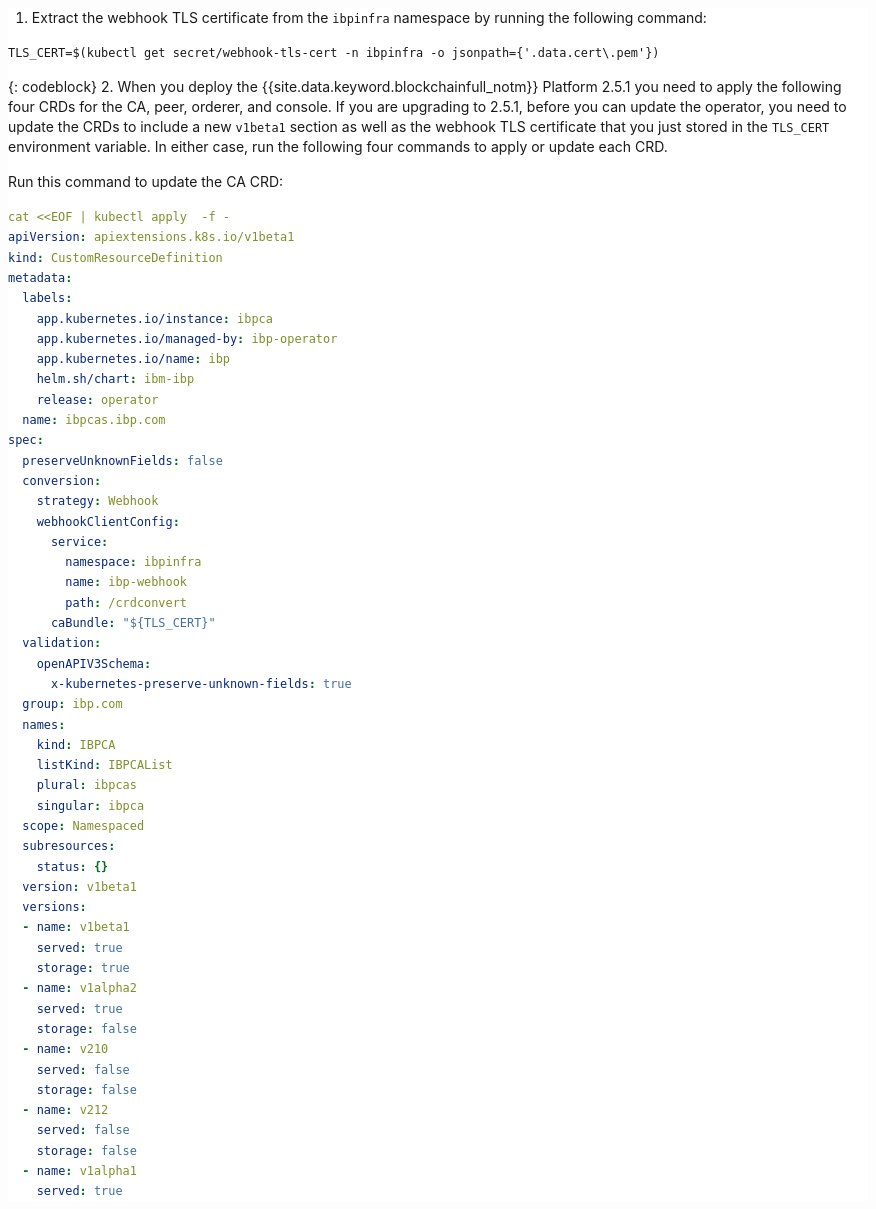1. Extract the webhook TLS certificate from the `ibpinfra` namespace by running the following command:

  ```
  TLS_CERT=$(kubectl get secret/webhook-tls-cert -n ibpinfra -o jsonpath={'.data.cert\.pem'})
  ```
  {: codeblock}
2. When you deploy the {{site.data.keyword.blockchainfull_notm}} Platform 2.5.1 you need to apply the following four CRDs for the CA, peer, orderer, and console. If you are upgrading to 2.5.1, before you can update the operator, you need to update the CRDs to include a new `v1beta1` section as well as the webhook TLS certificate that you just stored in the `TLS_CERT` environment variable. In either case, run the following four commands to apply or update each CRD.

Run this command to update the CA CRD:   

```yaml
cat <<EOF | kubectl apply  -f -
apiVersion: apiextensions.k8s.io/v1beta1
kind: CustomResourceDefinition
metadata:
  labels:
    app.kubernetes.io/instance: ibpca
    app.kubernetes.io/managed-by: ibp-operator
    app.kubernetes.io/name: ibp
    helm.sh/chart: ibm-ibp
    release: operator
  name: ibpcas.ibp.com
spec:
  preserveUnknownFields: false
  conversion:
    strategy: Webhook
    webhookClientConfig:
      service:
        namespace: ibpinfra
        name: ibp-webhook
        path: /crdconvert
      caBundle: "${TLS_CERT}"
  validation:
    openAPIV3Schema:
      x-kubernetes-preserve-unknown-fields: true
  group: ibp.com
  names:
    kind: IBPCA
    listKind: IBPCAList
    plural: ibpcas
    singular: ibpca
  scope: Namespaced
  subresources:
    status: {}
  version: v1beta1
  versions:
  - name: v1beta1
    served: true
    storage: true
  - name: v1alpha2
    served: true
    storage: false
  - name: v210
    served: false
    storage: false
  - name: v212
    served: false
    storage: false
  - name: v1alpha1
    served: true
```